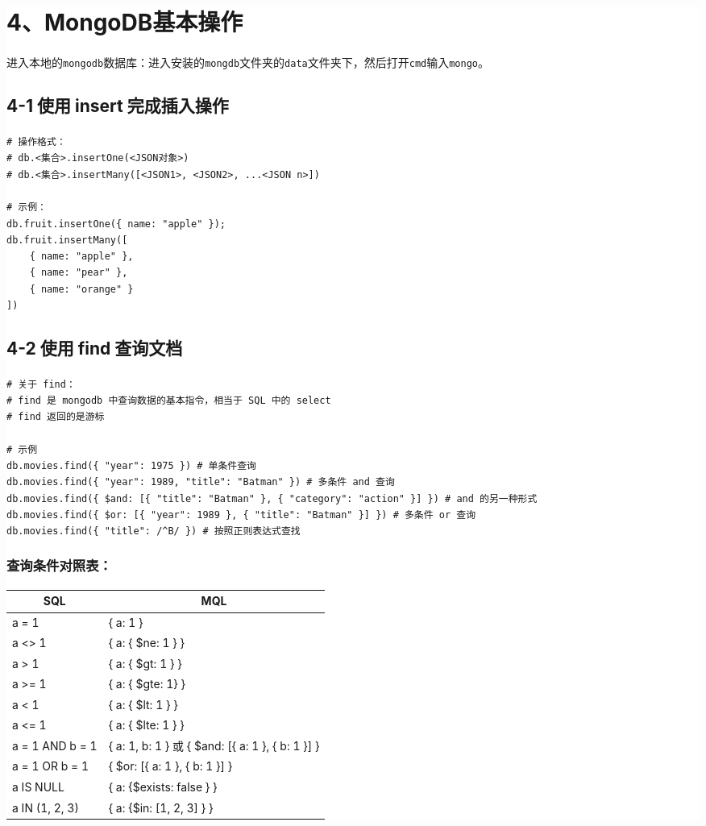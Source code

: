 # 4、MongoDB基本操作

进入本地的`mongodb`数据库：进入安装的`mongdb`文件夹的`data`文件夹下，然后打开`cmd`输入`mongo`。

## 4-1 使用 insert 完成插入操作

```shell
# 操作格式：
# db.<集合>.insertOne(<JSON对象>)
# db.<集合>.insertMany([<JSON1>, <JSON2>, ...<JSON n>])

# 示例：
db.fruit.insertOne({ name: "apple" });
db.fruit.insertMany([
	{ name: "apple" },
	{ name: "pear" },
	{ name: "orange" }
])
```

## 4-2 使用 find 查询文档

```shell
# 关于 find：
# find 是 mongodb 中查询数据的基本指令，相当于 SQL 中的 select
# find 返回的是游标

# 示例
db.movies.find({ "year": 1975 }) # 单条件查询
db.movies.find({ "year": 1989, "title": "Batman" }) # 多条件 and 查询
db.movies.find({ $and: [{ "title": "Batman" }, { "category": "action" }] }) # and 的另一种形式
db.movies.find({ $or: [{ "year": 1989 }, { "title": "Batman" }] }) # 多条件 or 查询
db.movies.find({ "title": /^B/ }) # 按照正则表达式查找
```

### 查询条件对照表：

| SQL             | MQL                                              |
| --------------- | ------------------------------------------------ |
| a = 1           | { a: 1 }                                         |
| a <> 1          | { a: { $ne: 1 } }                                |
| a > 1           | { a: { $gt: 1 } }                                |
| a >= 1          | { a: { $gte: 1} }                                |
| a < 1           | { a: { $lt: 1 } }                                |
| a <= 1          | { a: { $lte: 1 } }                               |
| a = 1 AND b = 1 | { a: 1, b: 1 } 或 { $and: [{ a: 1 }, { b: 1 }] } |
| a = 1 OR b = 1  | { $or: [{ a: 1 }, { b: 1 }] }                    |
| a IS NULL       | { a: {$exists: false } }                         |
| a IN (1, 2, 3)  | { a: {$in: [1, 2, 3] } }                         |
